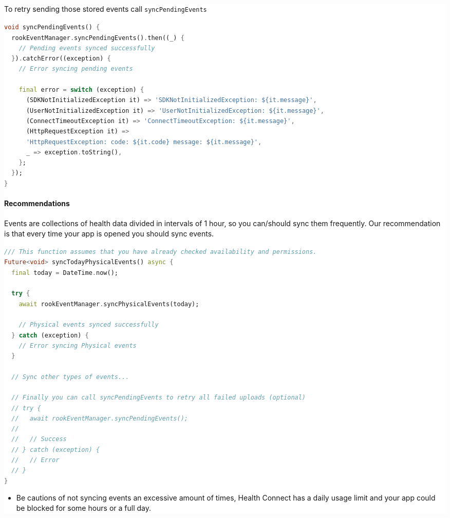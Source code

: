 To retry sending those stored events call `syncPendingEvents`

```dart
void syncPendingEvents() {
  rookEventManager.syncPendingEvents().then((_) {
    // Pending events synced successfully
  }).catchError((exception) {
    // Error syncing pending events

    final error = switch (exception) {
      (SDKNotInitializedException it) => 'SDKNotInitializedException: ${it.message}',
      (UserNotInitializedException it) => 'UserNotInitializedException: ${it.message}',
      (ConnectTimeoutException it) => 'ConnectTimeoutException: ${it.message}',
      (HttpRequestException it) =>
      'HttpRequestException: code: ${it.code} message: ${it.message}',
      _ => exception.toString(),
    };
  });
}
```

#### Recommendations

Events are collections of health data divided in intervals of 1 hour, so you can/should sync them frequently. Our
recommendation is that every time your app is opened you should sync events.

```dart
/// This function assumes that you have already checked availability and permissions.
Future<void> syncTodayPhysicalEvents() async {
  final today = DateTime.now();

  try {
    await rookEventManager.syncPhysicalEvents(today);

    // Physical events synced successfully
  } catch (exception) {
    // Error syncing Physical events
  }

  // Sync other types of events...

  // Finally you can call syncPendingEvents to retry all failed uploads (optional)
  // try {
  //   await rookEventManager.syncPendingEvents();
  //
  //   // Success
  // } catch (exception) {
  //   // Error
  // }
}
```

* Be cautions of not syncing events an excessive amount of times, Health Connect has a daily usage limit and your app
  could be blocked for some hours or a full day.
